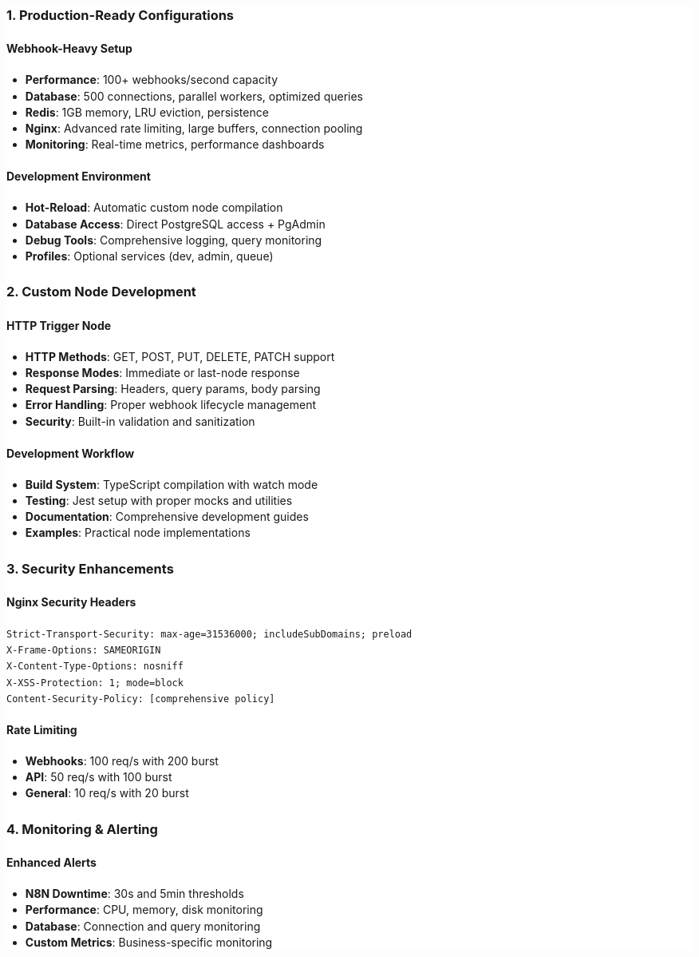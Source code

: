 ### 1. **Production-Ready Configurations**

#### Webhook-Heavy Setup
- **Performance**: 100+ webhooks/second capacity
- **Database**: 500 connections, parallel workers, optimized queries
- **Redis**: 1GB memory, LRU eviction, persistence
- **Nginx**: Advanced rate limiting, large buffers, connection pooling
- **Monitoring**: Real-time metrics, performance dashboards

#### Development Environment
- **Hot-Reload**: Automatic custom node compilation
- **Database Access**: Direct PostgreSQL access + PgAdmin
- **Debug Tools**: Comprehensive logging, query monitoring
- **Profiles**: Optional services (dev, admin, queue)

### 2. **Custom Node Development**

#### HTTP Trigger Node
- **HTTP Methods**: GET, POST, PUT, DELETE, PATCH support
- **Response Modes**: Immediate or last-node response
- **Request Parsing**: Headers, query params, body parsing
- **Error Handling**: Proper webhook lifecycle management
- **Security**: Built-in validation and sanitization

#### Development Workflow
- **Build System**: TypeScript compilation with watch mode
- **Testing**: Jest setup with proper mocks and utilities
- **Documentation**: Comprehensive development guides
- **Examples**: Practical node implementations

### 3. **Security Enhancements**

#### Nginx Security Headers
```nginx
Strict-Transport-Security: max-age=31536000; includeSubDomains; preload
X-Frame-Options: SAMEORIGIN
X-Content-Type-Options: nosniff
X-XSS-Protection: 1; mode=block
Content-Security-Policy: [comprehensive policy]
```

#### Rate Limiting
- **Webhooks**: 100 req/s with 200 burst
- **API**: 50 req/s with 100 burst
- **General**: 10 req/s with 20 burst

### 4. **Monitoring & Alerting**

#### Enhanced Alerts
- **N8N Downtime**: 30s and 5min thresholds
- **Performance**: CPU, memory, disk monitoring
- **Database**: Connection and query monitoring
- **Custom Metrics**: Business-specific monitoring
